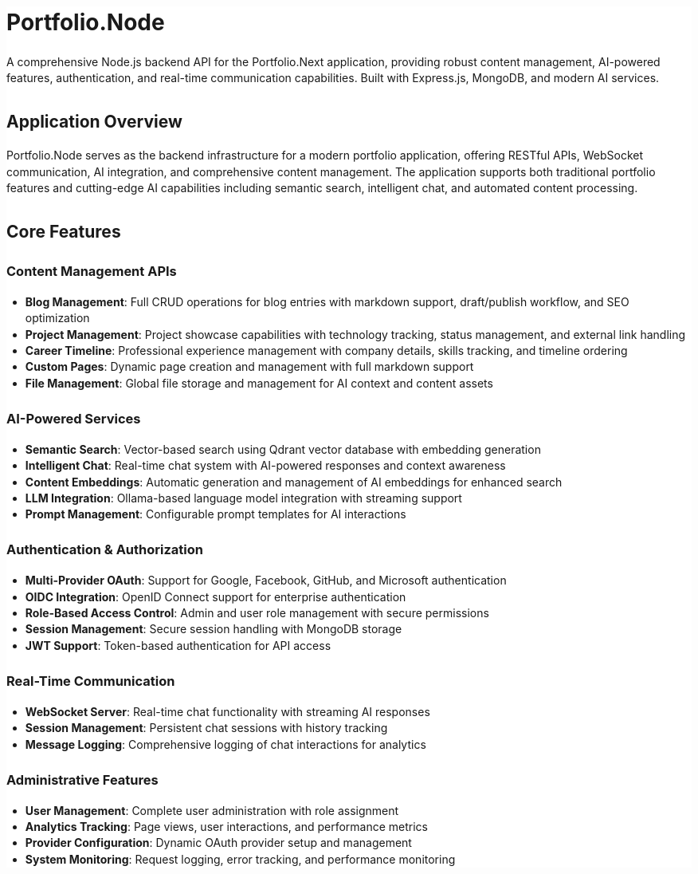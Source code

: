 # Portfolio.Node

A comprehensive Node.js backend API for the Portfolio.Next application, providing robust content management, AI-powered features, authentication, and real-time communication capabilities. Built with Express.js, MongoDB, and modern AI services.

## Application Overview

Portfolio.Node serves as the backend infrastructure for a modern portfolio application, offering RESTful APIs, WebSocket communication, AI integration, and comprehensive content management. The application supports both traditional portfolio features and cutting-edge AI capabilities including semantic search, intelligent chat, and automated content processing.

## Core Features

### Content Management APIs
- **Blog Management**: Full CRUD operations for blog entries with markdown support, draft/publish workflow, and SEO optimization
- **Project Management**: Project showcase capabilities with technology tracking, status management, and external link handling
- **Career Timeline**: Professional experience management with company details, skills tracking, and timeline ordering
- **Custom Pages**: Dynamic page creation and management with full markdown support
- **File Management**: Global file storage and management for AI context and content assets

### AI-Powered Services
- **Semantic Search**: Vector-based search using Qdrant vector database with embedding generation
- **Intelligent Chat**: Real-time chat system with AI-powered responses and context awareness
- **Content Embeddings**: Automatic generation and management of AI embeddings for enhanced search
- **LLM Integration**: Ollama-based language model integration with streaming support
- **Prompt Management**: Configurable prompt templates for AI interactions

### Authentication & Authorization
- **Multi-Provider OAuth**: Support for Google, Facebook, GitHub, and Microsoft authentication
- **OIDC Integration**: OpenID Connect support for enterprise authentication
- **Role-Based Access Control**: Admin and user role management with secure permissions
- **Session Management**: Secure session handling with MongoDB storage
- **JWT Support**: Token-based authentication for API access

### Real-Time Communication
- **WebSocket Server**: Real-time chat functionality with streaming AI responses
- **Session Management**: Persistent chat sessions with history tracking
- **Message Logging**: Comprehensive logging of chat interactions for analytics

### Administrative Features
- **User Management**: Complete user administration with role assignment
- **Analytics Tracking**: Page views, user interactions, and performance metrics
- **Provider Configuration**: Dynamic OAuth provider setup and management
- **System Monitoring**: Request logging, error tracking, and performance monitoring
